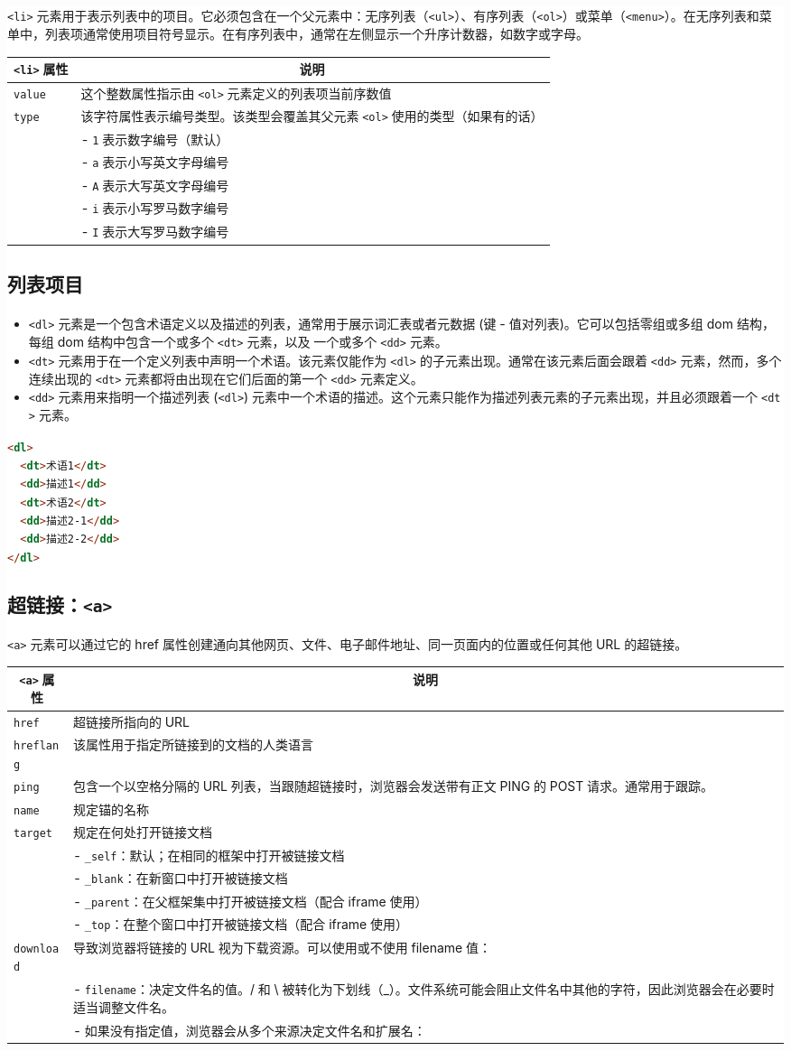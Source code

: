 `<li>` 元素用于表示列表中的项目。它必须包含在一个父元素中：无序列表（`<ul>`）、有序列表（`<ol>`）或菜单（`<menu>`）。在无序列表和菜单中，列表项通常使用项目符号显示。在有序列表中，通常在左侧显示一个升序计数器，如数字或字母。


| `<li>` 属性       | 说明                                                |
| ---------- | --------------------------------------------------- |
| `value` |这个整数属性指示由 `<ol>` 元素定义的列表项当前序数值|
| `type`     |该字符属性表示编号类型。该类型会覆盖其父元素 `<ol>` 使用的类型（如果有的话） <Badge text="已弃用" type="warning" />|\
| | - `1` 表示数字编号（默认） |\
| | - `a` 表示小写英文字母编号|\
| | - `A` 表示大写英文字母编号|\
| | - `i` 表示小写罗马数字编号|\
| | - `I` 表示大写罗马数字编号|


## 列表项目

- `<dl>` 元素是一个包含术语定义以及描述的列表，通常用于展示词汇表或者元数据 (键 - 值对列表)。它可以包括零组或多组 dom 结构，每组 dom 结构中包含一个或多个 `<dt>` 元素，以及 一个或多个 `<dd>` 元素。
- `<dt>` 元素用于在一个定义列表中声明一个术语。该元素仅能作为 `<dl>` 的子元素出现。通常在该元素后面会跟着 `<dd>` 元素，然而，多个连续出现的 `<dt>` 元素都将由出现在它们后面的第一个 `<dd>` 元素定义。
- `<dd>` 元素用来指明一个描述列表 (`<dl>`) 元素中一个术语的描述。这个元素只能作为描述列表元素的子元素出现，并且必须跟着一个 `<dt>` 元素。

```html
<dl>
  <dt>术语1</dt>
  <dd>描述1</dd>
  <dt>术语2</dt>
  <dd>描述2-1</dd>
  <dd>描述2-2</dd>
</dl>
```

## 超链接：`<a>`

`<a>` 元素可以通过它的 href 属性创建通向其他网页、文件、电子邮件地址、同一页面内的位置或任何其他 URL 的超链接。


| `<a>` 属性 | 说明                                                       |
| -------- | ----------------------------------------------------------- |
| `href`   | 超链接所指向的 URL     |
| `hreflang`   | 该属性用于指定所链接到的文档的人类语言     |
| `ping`   | 包含一个以空格分隔的 URL 列表，当跟随超链接时，浏览器会发送带有正文 PING 的 POST 请求。通常用于跟踪。   |
| `name`   | 规定锚的名称                                                |
| `target` | 规定在何处打开链接文档                                      |\
|          | - `_self`：默认；在相同的框架中打开被链接文档               |\
|          | - `_blank`：在新窗口中打开被链接文档                        |\
|          | - `_parent`：在父框架集中打开被链接文档（配合 iframe 使用） |\
|          | - `_top`：在整个窗口中打开被链接文档（配合 iframe 使用）    |
| `download`   | 导致浏览器将链接的 URL 视为下载资源。可以使用或不使用 filename 值： |\
| | - `filename`：决定文件名的值。/ 和 \ 被转化为下划线（_）。文件系统可能会阻止文件名中其他的字符，因此浏览器会在必要时适当调整文件名。 |\
| | - 如果没有指定值，浏览器会从多个来源决定文件名和扩展名： |\